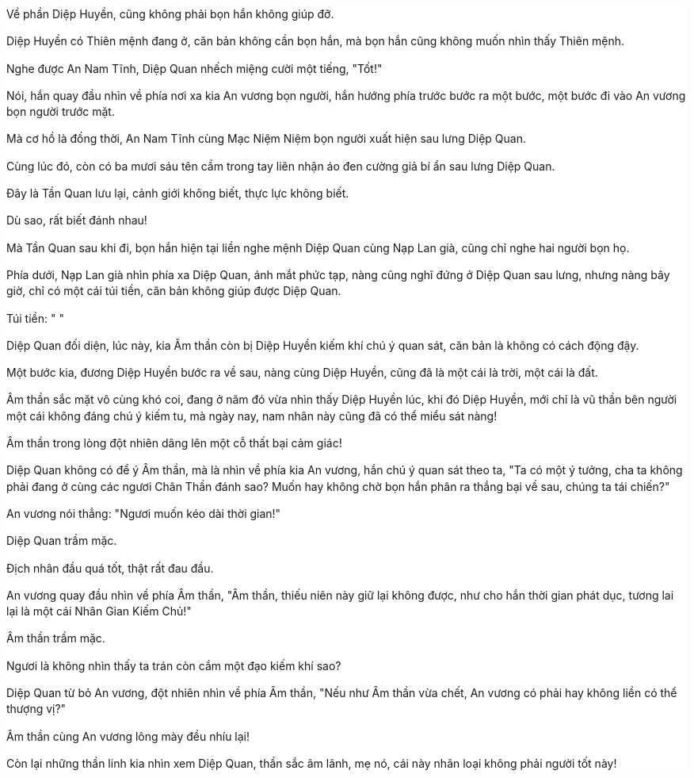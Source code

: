 Về phần Diệp Huyền, cũng không phải bọn hắn không giúp đỡ.

Diệp Huyền có Thiên mệnh đang ở, căn bản không cần bọn hắn, mà bọn hắn cũng không muốn nhìn thấy Thiên mệnh.

Nghe được An Nam Tĩnh, Diệp Quan nhếch miệng cười một tiếng, "Tốt!"

Nói, hắn quay đầu nhìn về phía nơi xa kia An vương bọn người, hắn hướng phía trước bước ra một bước, một bước đi vào An vương bọn người trước mặt.

Mà cơ hồ là đồng thời, An Nam Tĩnh cùng Mạc Niệm Niệm bọn người xuất hiện sau lưng Diệp Quan.

Cùng lúc đó, còn có ba mươi sáu tên cầm trong tay liên nhận áo đen cường giả bí ẩn sau lưng Diệp Quan.

Đây là Tần Quan lưu lại, cảnh giới không biết, thực lực không biết.

Dù sao, rất biết đánh nhau!

Mà Tần Quan sau khi đi, bọn hắn hiện tại liền nghe mệnh Diệp Quan cùng Nạp Lan già, cũng chỉ nghe hai người bọn họ.

Phía dưới, Nạp Lan già nhìn phía xa Diệp Quan, ánh mắt phức tạp, nàng cũng nghĩ đứng ở Diệp Quan sau lưng, nhưng nàng bây giờ, chỉ có một cái túi tiền, căn bản không giúp được Diệp Quan.

Túi tiền: " "

Diệp Quan đối diện, lúc này, kia Âm thần còn bị Diệp Huyền kiếm khí chú ý quan sát, căn bản là không có cách động đậy.

Một bước kia, đương Diệp Huyền bước ra về sau, nàng cùng Diệp Huyền, cũng đã là một cái là trời, một cái là đất.

Âm thần sắc mặt vô cùng khó coi, đang ở năm đó vừa nhìn thấy Diệp Huyền lúc, khi đó Diệp Huyền, mới chỉ là vũ thần bên người một cái không đáng chú ý kiếm tu, mà ngày nay, nam nhân này cũng đã có thể miểu sát nàng!

Âm thần trong lòng đột nhiên dâng lên một cỗ thất bại cảm giác!

Diệp Quan không có để ý Âm thần, mà là nhìn về phía kia An vương, hắn chú ý quan sát theo ta, "Ta có một ý tưởng, cha ta không phải đang ở cùng các ngươi Chân Thần đánh sao? Muốn hay không chờ bọn hắn phân ra thắng bại về sau, chúng ta tái chiến?"

An vương nói thẳng: "Ngươi muốn kéo dài thời gian!"

Diệp Quan trầm mặc.

Địch nhân đầu quá tốt, thật rất đau đầu.

An vương quay đầu nhìn về phía Âm thần, "Âm thần, thiếu niên này giữ lại không được, như cho hắn thời gian phát dục, tương lai lại là một cái Nhân Gian Kiếm Chủ!"

Âm thần trầm mặc.

Ngươi là không nhìn thấy ta trán còn cắm một đạo kiếm khí sao?

Diệp Quan từ bỏ An vương, đột nhiên nhìn về phía Âm thần, "Nếu như Âm thần vừa chết, An vương có phải hay không liền có thể thượng vị?"

Âm thần cùng An vương lông mày đều nhíu lại!

Còn lại những thần linh kia nhìn xem Diệp Quan, thần sắc âm lãnh, mẹ nó, cái này nhân loại không phải người tốt này!
